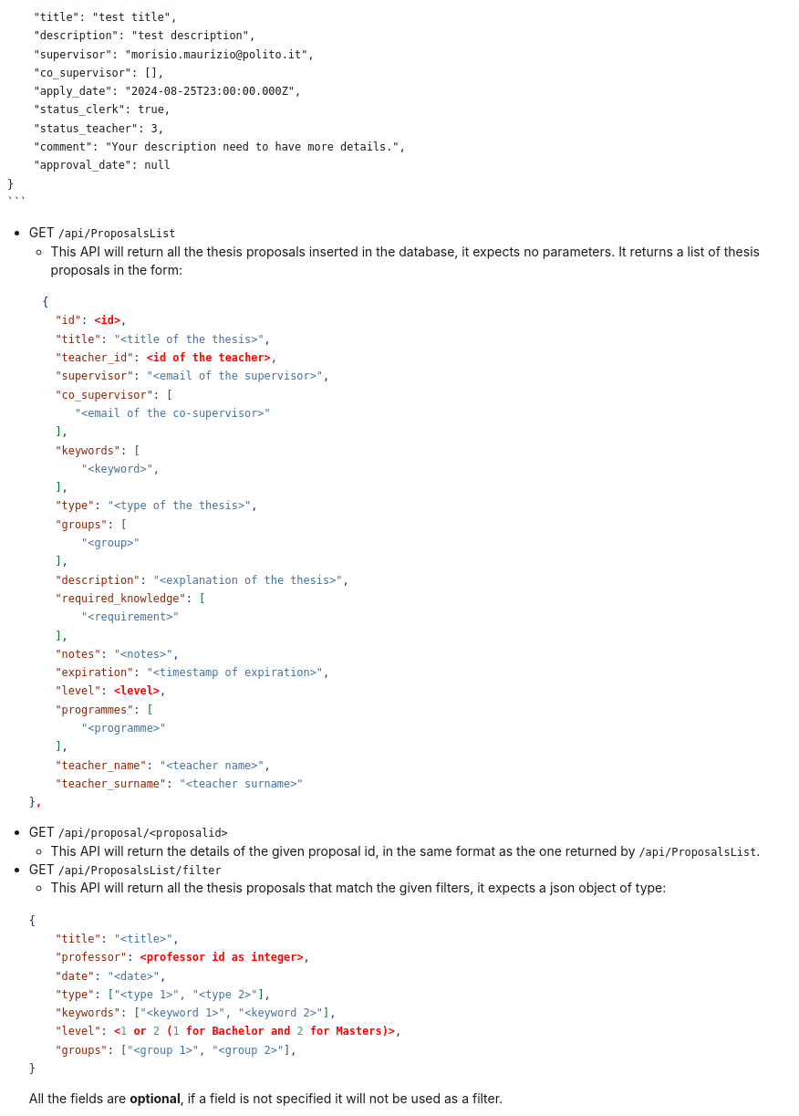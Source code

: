         "title": "test title",
        "description": "test description",
        "supervisor": "morisio.maurizio@polito.it",
        "co_supervisor": [],
        "apply_date": "2024-08-25T23:00:00.000Z",
        "status_clerk": true,
        "status_teacher": 3,
        "comment": "Your description need to have more details.",
        "approval_date": null
    }
    ```

- GET `/api/ProposalsList`
    - This API will return all the thesis proposals inserted in the database, it expects no parameters. It returns a list of thesis proposals in the form:
    ```json
      {
        "id": <id>,
        "title": "<title of the thesis>",
        "teacher_id": <id of the teacher>,
        "supervisor": "<email of the supervisor>",
        "co_supervisor": [
           "<email of the co-supervisor>" 
        ],
        "keywords": [
            "<keyword>",
        ],
        "type": "<type of the thesis>",
        "groups": [
            "<group>"
        ],
        "description": "<explanation of the thesis>",
        "required_knowledge": [
            "<requirement>"
        ],
        "notes": "<notes>",
        "expiration": "<timestamp of expiration>",
        "level": <level>,
        "programmes": [
            "<programme>"
        ],
        "teacher_name": "<teacher name>",
        "teacher_surname": "<teacher surname>"
    },
    ```
- GET `/api/proposal/<proposalid>`
    - This API will return the details of the given proposal id, in the same format as the one returned by `/api/ProposalsList`.
- GET `/api/ProposalsList/filter`
    - This API will return all the thesis proposals that match the given filters, it expects a json object of type:
    ```json
    {
        "title": "<title>",
        "professor": <professor id as integer>,
        "date": "<date>",
        "type": ["<type 1>", "<type 2>"],
        "keywords": ["<keyword 1>", "<keyword 2>"],
        "level": <1 or 2 (1 for Bachelor and 2 for Masters)>,
        "groups": ["<group 1>", "<group 2>"],
    }
    ```
    All the fields are **optional**, if a field is not specified it will not be used as a filter.